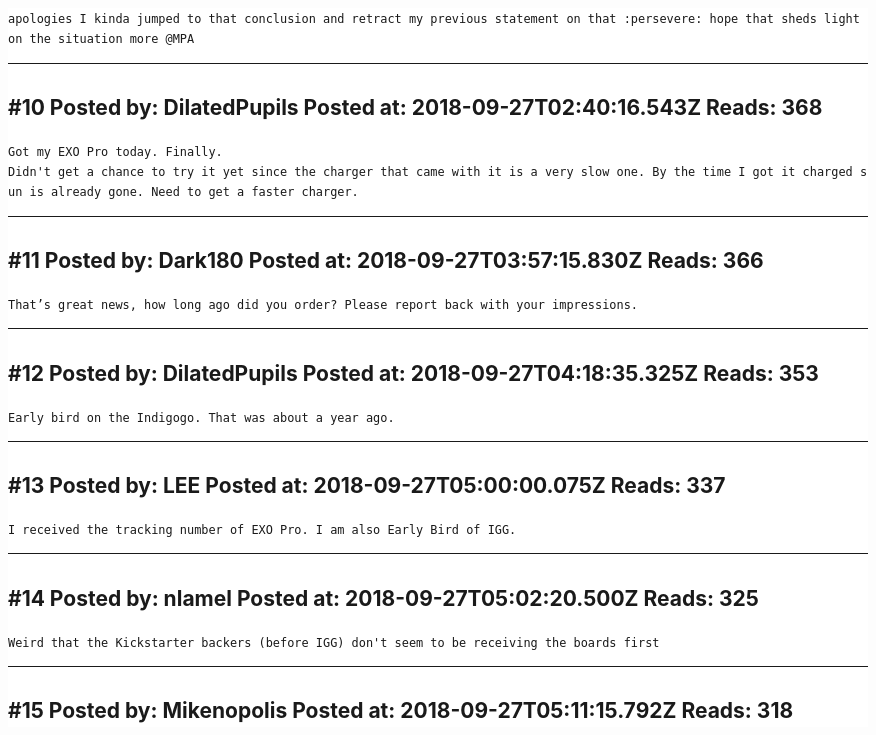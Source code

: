 ```
apologies I kinda jumped to that conclusion and retract my previous statement on that :persevere: hope that sheds light on the situation more @MPA
```

---
## \#10 Posted by: DilatedPupils Posted at: 2018-09-27T02:40:16.543Z Reads: 368

```
Got my EXO Pro today. Finally.
Didn't get a chance to try it yet since the charger that came with it is a very slow one. By the time I got it charged sun is already gone. Need to get a faster charger.
```

---
## \#11 Posted by: Dark180 Posted at: 2018-09-27T03:57:15.830Z Reads: 366

```
That’s great news, how long ago did you order? Please report back with your impressions.
```

---
## \#12 Posted by: DilatedPupils Posted at: 2018-09-27T04:18:35.325Z Reads: 353

```
Early bird on the Indigogo. That was about a year ago.
```

---
## \#13 Posted by: LEE Posted at: 2018-09-27T05:00:00.075Z Reads: 337

```
I received the tracking number of EXO Pro. I am also Early Bird of IGG.
```

---
## \#14 Posted by: nlamel Posted at: 2018-09-27T05:02:20.500Z Reads: 325

```
Weird that the Kickstarter backers (before IGG) don't seem to be receiving the boards first
```

---
## \#15 Posted by: Mikenopolis Posted at: 2018-09-27T05:11:15.792Z Reads: 318

